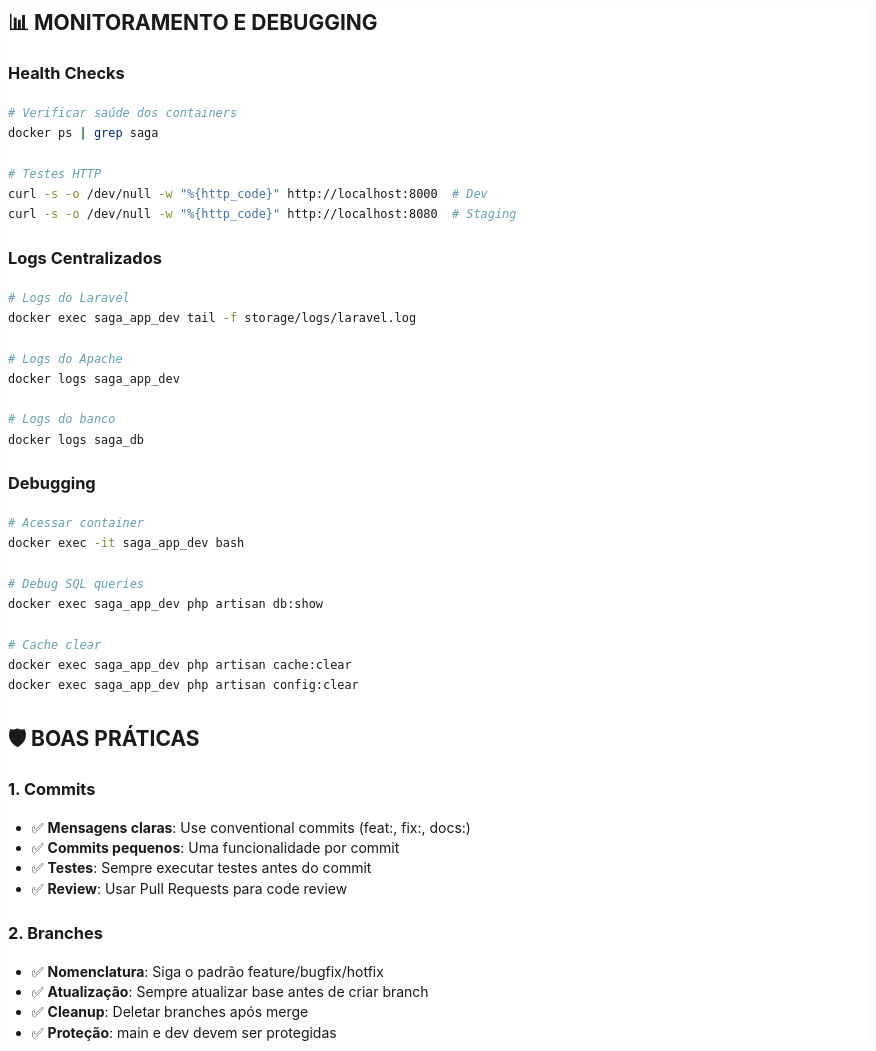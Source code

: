 ## 📊 MONITORAMENTO E DEBUGGING

### Health Checks
```bash
# Verificar saúde dos containers
docker ps | grep saga

# Testes HTTP
curl -s -o /dev/null -w "%{http_code}" http://localhost:8000  # Dev
curl -s -o /dev/null -w "%{http_code}" http://localhost:8080  # Staging
```

### Logs Centralizados
```bash
# Logs do Laravel
docker exec saga_app_dev tail -f storage/logs/laravel.log

# Logs do Apache
docker logs saga_app_dev

# Logs do banco
docker logs saga_db
```

### Debugging
```bash
# Acessar container
docker exec -it saga_app_dev bash

# Debug SQL queries
docker exec saga_app_dev php artisan db:show

# Cache clear
docker exec saga_app_dev php artisan cache:clear
docker exec saga_app_dev php artisan config:clear
```

## 🛡️ BOAS PRÁTICAS

### 1. **Commits**
- ✅ **Mensagens claras**: Use conventional commits (feat:, fix:, docs:)
- ✅ **Commits pequenos**: Uma funcionalidade por commit
- ✅ **Testes**: Sempre executar testes antes do commit
- ✅ **Review**: Usar Pull Requests para code review

### 2. **Branches**
- ✅ **Nomenclatura**: Siga o padrão feature/bugfix/hotfix
- ✅ **Atualização**: Sempre atualizar base antes de criar branch
- ✅ **Cleanup**: Deletar branches após merge
- ✅ **Proteção**: main e dev devem ser protegidas
